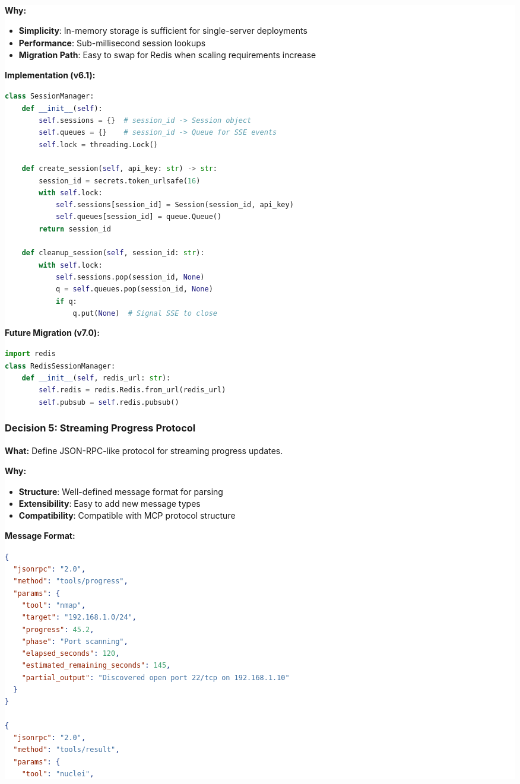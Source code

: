 **Why:**
- **Simplicity**: In-memory storage is sufficient for single-server deployments
- **Performance**: Sub-millisecond session lookups
- **Migration Path**: Easy to swap for Redis when scaling requirements increase

**Implementation (v6.1):**
```python
class SessionManager:
    def __init__(self):
        self.sessions = {}  # session_id -> Session object
        self.queues = {}    # session_id -> Queue for SSE events
        self.lock = threading.Lock()

    def create_session(self, api_key: str) -> str:
        session_id = secrets.token_urlsafe(16)
        with self.lock:
            self.sessions[session_id] = Session(session_id, api_key)
            self.queues[session_id] = queue.Queue()
        return session_id

    def cleanup_session(self, session_id: str):
        with self.lock:
            self.sessions.pop(session_id, None)
            q = self.queues.pop(session_id, None)
            if q:
                q.put(None)  # Signal SSE to close
```

**Future Migration (v7.0):**
```python
import redis
class RedisSessionManager:
    def __init__(self, redis_url: str):
        self.redis = redis.Redis.from_url(redis_url)
        self.pubsub = self.redis.pubsub()
```

### Decision 5: Streaming Progress Protocol

**What:** Define JSON-RPC-like protocol for streaming progress updates.

**Why:**
- **Structure**: Well-defined message format for parsing
- **Extensibility**: Easy to add new message types
- **Compatibility**: Compatible with MCP protocol structure

**Message Format:**
```json
{
  "jsonrpc": "2.0",
  "method": "tools/progress",
  "params": {
    "tool": "nmap",
    "target": "192.168.1.0/24",
    "progress": 45.2,
    "phase": "Port scanning",
    "elapsed_seconds": 120,
    "estimated_remaining_seconds": 145,
    "partial_output": "Discovered open port 22/tcp on 192.168.1.10"
  }
}

{
  "jsonrpc": "2.0",
  "method": "tools/result",
  "params": {
    "tool": "nuclei",
```